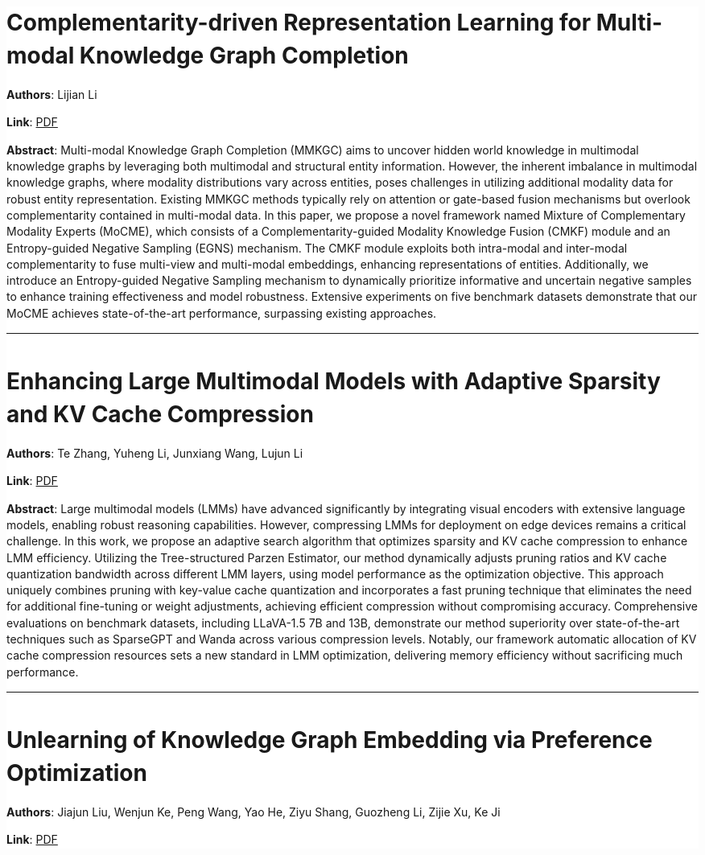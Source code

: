 # Complementarity-driven Representation Learning for Multi-modal Knowledge Graph Completion 

**Authors**: Lijian Li  

**Link**: [PDF](https://arxiv.org/pdf/2507.20620)  

**Abstract**: Multi-modal Knowledge Graph Completion (MMKGC) aims to uncover hidden world knowledge in multimodal knowledge graphs by leveraging both multimodal and structural entity information. However, the inherent imbalance in multimodal knowledge graphs, where modality distributions vary across entities, poses challenges in utilizing additional modality data for robust entity representation. Existing MMKGC methods typically rely on attention or gate-based fusion mechanisms but overlook complementarity contained in multi-modal data. In this paper, we propose a novel framework named Mixture of Complementary Modality Experts (MoCME), which consists of a Complementarity-guided Modality Knowledge Fusion (CMKF) module and an Entropy-guided Negative Sampling (EGNS) mechanism. The CMKF module exploits both intra-modal and inter-modal complementarity to fuse multi-view and multi-modal embeddings, enhancing representations of entities. Additionally, we introduce an Entropy-guided Negative Sampling mechanism to dynamically prioritize informative and uncertain negative samples to enhance training effectiveness and model robustness. Extensive experiments on five benchmark datasets demonstrate that our MoCME achieves state-of-the-art performance, surpassing existing approaches. 

---
# Enhancing Large Multimodal Models with Adaptive Sparsity and KV Cache Compression 

**Authors**: Te Zhang, Yuheng Li, Junxiang Wang, Lujun Li  

**Link**: [PDF](https://arxiv.org/pdf/2507.20613)  

**Abstract**: Large multimodal models (LMMs) have advanced significantly by integrating visual encoders with extensive language models, enabling robust reasoning capabilities. However, compressing LMMs for deployment on edge devices remains a critical challenge. In this work, we propose an adaptive search algorithm that optimizes sparsity and KV cache compression to enhance LMM efficiency. Utilizing the Tree-structured Parzen Estimator, our method dynamically adjusts pruning ratios and KV cache quantization bandwidth across different LMM layers, using model performance as the optimization objective. This approach uniquely combines pruning with key-value cache quantization and incorporates a fast pruning technique that eliminates the need for additional fine-tuning or weight adjustments, achieving efficient compression without compromising accuracy. Comprehensive evaluations on benchmark datasets, including LLaVA-1.5 7B and 13B, demonstrate our method superiority over state-of-the-art techniques such as SparseGPT and Wanda across various compression levels. Notably, our framework automatic allocation of KV cache compression resources sets a new standard in LMM optimization, delivering memory efficiency without sacrificing much performance. 

---
# Unlearning of Knowledge Graph Embedding via Preference Optimization 

**Authors**: Jiajun Liu, Wenjun Ke, Peng Wang, Yao He, Ziyu Shang, Guozheng Li, Zijie Xu, Ke Ji  

**Link**: [PDF](https://arxiv.org/pdf/2507.20566)  
